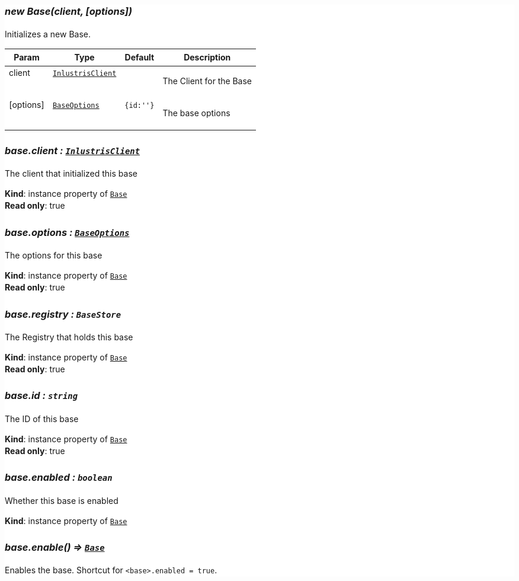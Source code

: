 <a name="new_Base_new"></a>

### *new Base(client, [options])*
<p>Initializes a new Base.</p>


| Param | Type | Default | Description |
| --- | --- | --- | --- |
| client | [<code>InlustrisClient</code>](#InlustrisClient) |  | <p>The Client for the Base</p> |
| [options] | [<code>BaseOptions</code>](#BaseOptions) | <code>{id:&#x27;&#x27;}</code> | <p>The base options</p> |

<a name="Base+client"></a>

### *base.client : [<code>InlustrisClient</code>](#InlustrisClient)*
<p>The client that initialized this base</p>

**Kind**: instance property of [<code>Base</code>](#Base)  
**Read only**: true  
<a name="Base+options"></a>

### *base.options : [<code>BaseOptions</code>](#BaseOptions)*
<p>The options for this base</p>

**Kind**: instance property of [<code>Base</code>](#Base)  
**Read only**: true  
<a name="Base+registry"></a>

### *base.registry : <code>BaseStore</code>*
<p>The Registry that holds this base</p>

**Kind**: instance property of [<code>Base</code>](#Base)  
**Read only**: true  
<a name="Base+id"></a>

### *base.id : <code>string</code>*
<p>The ID of this base</p>

**Kind**: instance property of [<code>Base</code>](#Base)  
**Read only**: true  
<a name="Base+enabled"></a>

### *base.enabled : <code>boolean</code>*
<p>Whether this base is enabled</p>

**Kind**: instance property of [<code>Base</code>](#Base)  
<a name="Base+enable"></a>

### *base.enable() ⇒ [<code>Base</code>](#Base)*
<p>Enables the base. Shortcut for <code>&lt;base&gt;.enabled = true</code>.</p>
